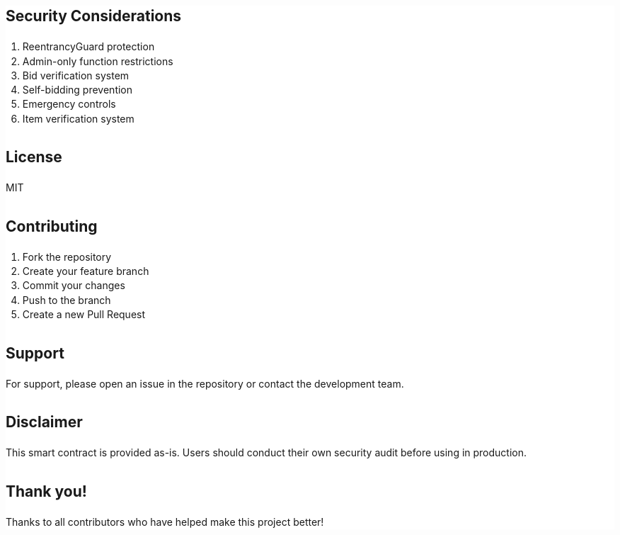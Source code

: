 ## Security Considerations

1. ReentrancyGuard protection
2. Admin-only function restrictions
3. Bid verification system
4. Self-bidding prevention
5. Emergency controls
6. Item verification system

## License

MIT

## Contributing

1. Fork the repository
2. Create your feature branch
3. Commit your changes
4. Push to the branch
5. Create a new Pull Request

## Support

For support, please open an issue in the repository or contact the development team.

## Disclaimer

This smart contract is provided as-is. Users should conduct their own security audit before using in production.

## Thank you!

Thanks to all contributors who have helped make this project better!